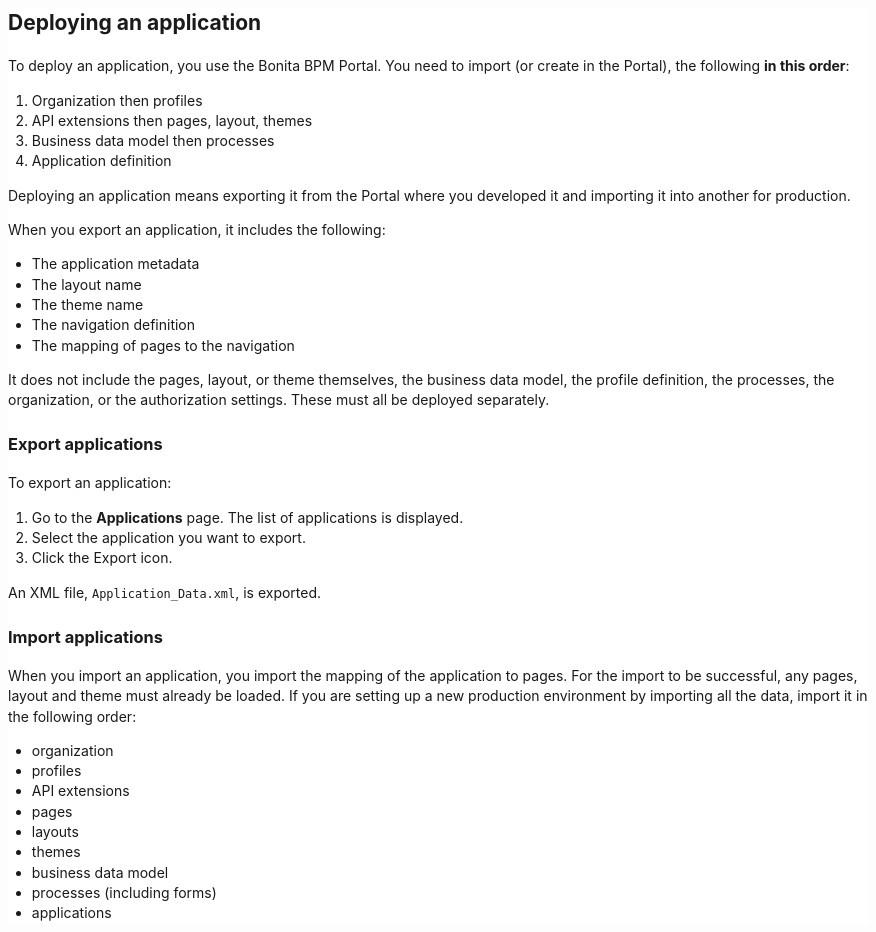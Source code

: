
## Deploying an application


To deploy an application, you use the Bonita BPM Portal. You need to import (or create in the Portal), the following **in this order**:


1. Organization then profiles
2. API extensions then pages, layout, themes
3. Business data model then processes
4. Application definition

Deploying an application means exporting it from the Portal where you developed it and importing it into another for production.


When you export an application, it includes the following:


* The application metadata
* The layout name
* The theme name
* The navigation definition
* The mapping of pages to the navigation

It does not include the pages, layout, or theme themselves, the business data model, the profile definition, the processes, the organization, or the authorization settings. These must all be deployed separately.


### Export applications


To export an application:

1. Go to the **Applications** page. The list of applications is displayed.
2. Select the application you want to export.
3. Click the Export icon.

An XML file, `Application_Data.xml`, is exported.


### Import applications


When you import an application, you import the mapping of the application to pages. For the import to be successful, any pages, layout and theme must already be loaded.
If you are setting up a new production environment by importing all the data, import it in the following order:

* organization
* profiles
* API extensions
* pages
* layouts
* themes
* business data model
* processes (including forms)
* applications
